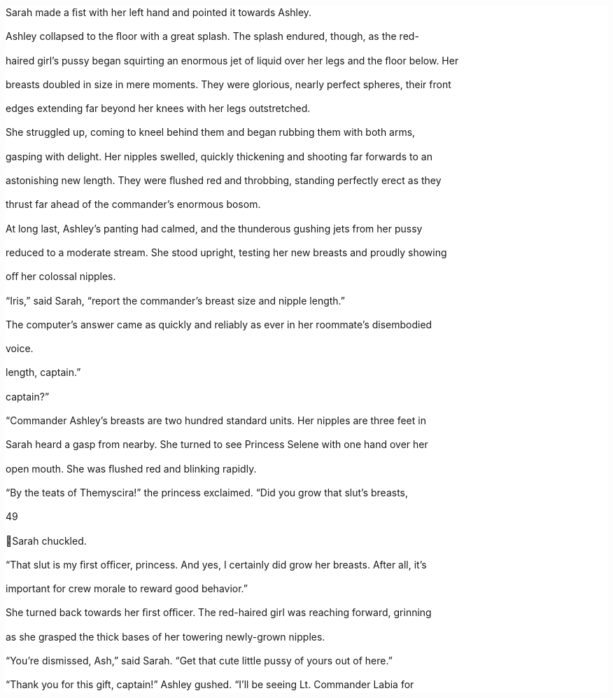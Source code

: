 Sarah made a ﬁst with her left hand and pointed it towards Ashley.


Ashley collapsed to the ﬂoor with a great splash. The splash endured, though, as the red-

haired girl’s pussy began squirting an enormous jet of liquid over her legs and the ﬂoor below. Her 

breasts doubled in size in mere moments. They were glorious, nearly perfect spheres, their front 

edges extending far beyond her knees with her legs outstretched. 


She struggled up, coming to kneel behind them and began rubbing them with both arms, 

gasping with delight. Her nipples swelled, quickly thickening and shooting far forwards to an 

astonishing new length. They were ﬂushed red and throbbing, standing perfectly erect as they 

thrust far ahead of the commander’s enormous bosom.


At long last, Ashley’s panting had calmed, and the thunderous gushing jets from her pussy 

reduced to a moderate stream. She stood upright, testing her new breasts and proudly showing 

oﬀ her colossal nipples.


“Iris,” said Sarah, “report the commander’s breast size and nipple length.”


The computer’s answer came as quickly and reliably as ever in her roommate’s disembodied 

voice.


length, captain.”


captain?”


“Commander Ashley’s breasts are two hundred standard units. Her nipples are three feet in 

Sarah heard a gasp from nearby. She turned to see Princess Selene with one hand over her 

open mouth. She was ﬂushed red and blinking rapidly.


“By the teats of Themyscira!” the princess exclaimed. “Did you grow that slut’s breasts, 

49

Sarah chuckled.


“That slut is my ﬁrst oﬃcer, princess. And yes, I certainly did grow her breasts. After all, it’s 

important for crew morale to reward good behavior.”


She turned back towards her ﬁrst oﬃcer. The red-haired girl was reaching forward, grinning 

as she grasped the thick bases of her towering newly-grown nipples.


“You’re dismissed, Ash,” said Sarah. “Get that cute little pussy of yours out of here.”


“Thank you for this gift, captain!” Ashley gushed. “I’ll be seeing Lt. Commander Labia for 
